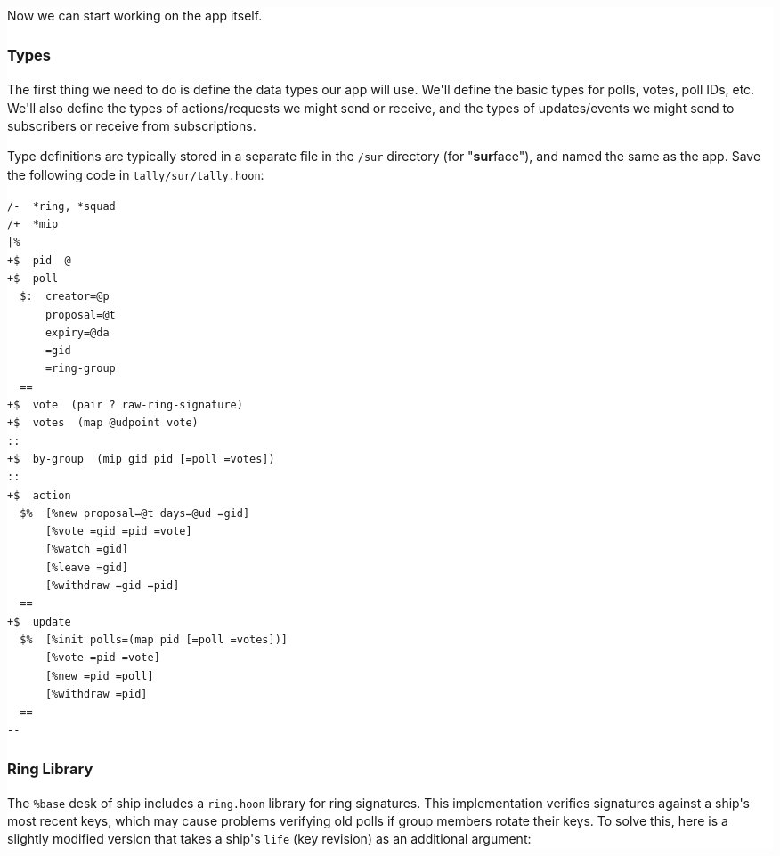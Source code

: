 Now we can start working on the app itself.

### Types

The first thing we need to do is define the data types our app will use. We'll
define the basic types for polls, votes, poll IDs, etc. We'll also define the
types of actions/requests we might send or receive, and the types of
updates/events we might send to subscribers or receive from subscriptions.

Type definitions are typically stored in a separate file in the `/sur` directory
(for "**sur**face"), and named the same as the app. Save the following code in
`tally/sur/tally.hoon`:

```hoon {% copy=true mode="collapse" %}
/-  *ring, *squad
/+  *mip
|%
+$  pid  @
+$  poll
  $:  creator=@p
      proposal=@t
      expiry=@da
      =gid
      =ring-group
  ==
+$  vote  (pair ? raw-ring-signature)
+$  votes  (map @udpoint vote)
::
+$  by-group  (mip gid pid [=poll =votes])
::
+$  action
  $%  [%new proposal=@t days=@ud =gid]
      [%vote =gid =pid =vote]
      [%watch =gid]
      [%leave =gid]
      [%withdraw =gid =pid]
  ==
+$  update
  $%  [%init polls=(map pid [=poll =votes])]
      [%vote =pid =vote]
      [%new =pid =poll]
      [%withdraw =pid]
  ==
--
```

### Ring Library

The `%base` desk of ship includes a `ring.hoon` library for ring signatures.
This implementation verifies signatures against a ship's most recent keys, which
may cause problems verifying old polls if group members rotate their keys. To
solve this, here is a slightly modified version that takes a ship's `life` (key
revision) as an additional argument:
